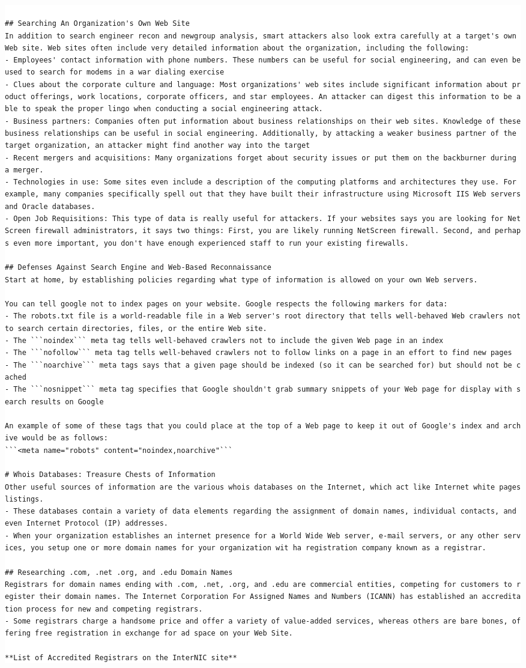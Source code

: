 ```

## Searching An Organization's Own Web Site
In addition to search engineer recon and newgroup analysis, smart attackers also look extra carefully at a target's own Web site. Web sites often include very detailed information about the organization, including the following:
- Employees' contact information with phone numbers. These numbers can be useful for social engineering, and can even be used to search for modems in a war dialing exercise
- Clues about the corporate culture and language: Most organizations' web sites include significant information about product offerings, work locations, corporate officers, and star employees. An attacker can digest this information to be able to speak the proper lingo when conducting a social engineering attack. 
- Business partners: Companies often put information about business relationships on their web sites. Knowledge of these business relationships can be useful in social engineering. Additionally, by attacking a weaker business partner of the target organization, an attacker might find another way into the target
- Recent mergers and acquisitions: Many organizations forget about security issues or put them on the backburner during a merger. 
- Technologies in use: Some sites even include a description of the computing platforms and architectures they use. For example, many companies specifically spell out that they have built their infrastructure using Microsoft IIS Web servers and Oracle databases. 
- Open Job Requisitions: This type of data is really useful for attackers. If your websites says you are looking for NetScreen firewall administrators, it says two things: First, you are likely running NetScreen firewall. Second, and perhaps even more important, you don't have enough experienced staff to run your existing firewalls.

## Defenses Against Search Engine and Web-Based Reconnaissance
Start at home, by establishing policies regarding what type of information is allowed on your own Web servers. 

You can tell google not to index pages on your website. Google respects the following markers for data:
- The robots.txt file is a world-readable file in a Web server's root directory that tells well-behaved Web crawlers not to search certain directories, files, or the entire Web site. 
- The ```noindex``` meta tag tells well-behaved crawlers not to include the given Web page in an index
- The ```nofollow``` meta tag tells well-behaved crawlers not to follow links on a page in an effort to find new pages
- The ```noarchive``` meta tags says that a given page should be indexed (so it can be searched for) but should not be cached
- The ```nosnippet``` meta tag specifies that Google shouldn't grab summary snippets of your Web page for display with search results on Google

An example of some of these tags that you could place at the top of a Web page to keep it out of Google's index and archive would be as follows:
```<meta name="robots" content="noindex,noarchive"```

# Whois Databases: Treasure Chests of Information
Other useful sources of information are the various whois databases on the Internet, which act like Internet white pages listings. 
- These databases contain a variety of data elements regarding the assignment of domain names, individual contacts, and even Internet Protocol (IP) addresses. 
- When your organization establishes an internet presence for a World Wide Web server, e-mail servers, or any other services, you setup one or more domain names for your organization wit ha registration company known as a registrar. 

## Researching .com, .net .org, and .edu Domain Names
Registrars for domain names ending with .com, .net, .org, and .edu are commercial entities, competing for customers to register their domain names. The Internet Corporation For Assigned Names and Numbers (ICANN) has established an accreditation process for new and competing registrars. 
- Some registrars charge a handsome price and offer a variety of value-added services, whereas others are bare bones, offering free registration in exchange for ad space on your Web Site.

**List of Accredited Registrars on the InterNIC site**
```